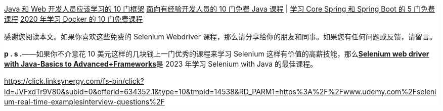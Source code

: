 [Java 和 Web 开发人员应该学习的 10 门框架](https://javarevisited.blogspot.com/2018/01/10-frameworks-java-and-web-developers-should-learn.html)
[面向有经验开发人员的 10 门免费 Java 课程](http://www.java67.com/2018/08/top-10-free-java-courses-for-beginners-experienced-developers.html) |
[学习 Core Spring 和 Spring Boot 的 5 门免费课程](http://www.java67.com/2017/11/top-5-free-core-spring-mvc-courses-learn-online.html)
[2020 年学习 Docker 的 10 门免费课程](http://www.java67.com/2018/02/5-free-docker-courses-for-java-and-DevOps-engineers.html)

感谢您阅读本文。如果你喜欢这些免费的 Selenium Webdriver 课程，那么请分享给你的朋友和同事。如果您有任何问题或反馈，请留言。

**p . s .**——如果你不介意花 10 美元这样的几块钱上一门优秀的课程来学习 Selenium 这样有价值的高薪技能，那么[**Selenium web driver with Java-Basics to Advanced+Frameworks**](https://click.linksynergy.com/fs-bin/click?id=JVFxdTr9V80&subid=0&offerid=634352.1&type=10&tmpid=14538&RD_PARM1=https%3A%2F%2Fwww.udemy.com%2Fselenium-real-time-examplesinterview-questions%2F)是 2023 年学习 Selenium with Java 的最佳课程。

<https://click.linksynergy.com/fs-bin/click?id=JVFxdTr9V80&subid=0&offerid=634352.1&type=10&tmpid=14538&RD_PARM1=https%3A%2F%2Fwww.udemy.com%2Fselenium-real-time-examplesinterview-questions%2F> 